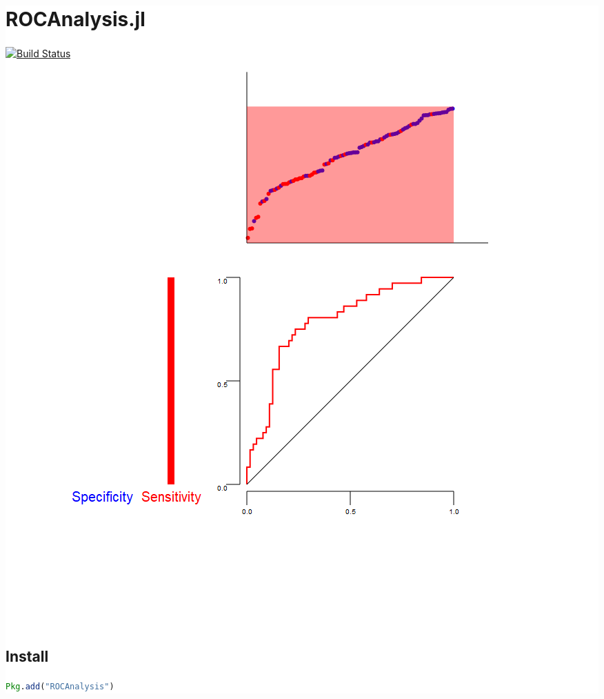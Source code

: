 ROCAnalysis.jl
======
[![Build Status](https://travis-ci.org/davidavdav/ROCAnalysis.jl.svg?branch=master)](https://travis-ci.org/davidavdav/ROCAnalysis.jl)


![](roc_animation.gif)

Install
-------

```julia
Pkg.add("ROCAnalysis")
```
